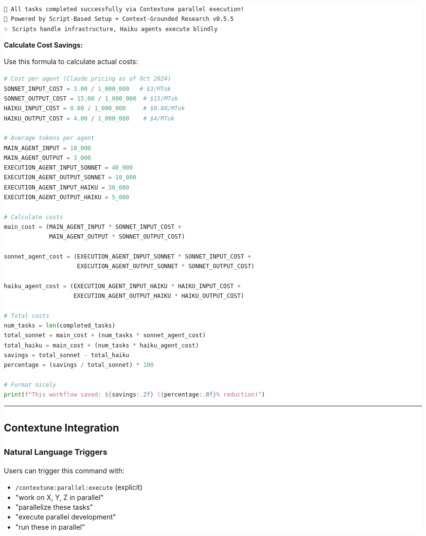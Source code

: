```
🎉 All tasks completed successfully via Contextune parallel execution!
🚀 Powered by Script-Based Setup + Context-Grounded Research v0.5.5
✨ Scripts handle infrastructure, Haiku agents execute blindly
```

**Calculate Cost Savings:**

Use this formula to calculate actual costs:

```python
# Cost per agent (Claude pricing as of Oct 2024)
SONNET_INPUT_COST = 3.00 / 1_000_000   # $3/MTok
SONNET_OUTPUT_COST = 15.00 / 1_000_000  # $15/MTok
HAIKU_INPUT_COST = 0.80 / 1_000_000     # $0.80/MTok
HAIKU_OUTPUT_COST = 4.00 / 1_000_000    # $4/MTok

# Average tokens per agent
MAIN_AGENT_INPUT = 18_000
MAIN_AGENT_OUTPUT = 3_000
EXECUTION_AGENT_INPUT_SONNET = 40_000
EXECUTION_AGENT_OUTPUT_SONNET = 10_000
EXECUTION_AGENT_INPUT_HAIKU = 30_000
EXECUTION_AGENT_OUTPUT_HAIKU = 5_000

# Calculate costs
main_cost = (MAIN_AGENT_INPUT * SONNET_INPUT_COST +
             MAIN_AGENT_OUTPUT * SONNET_OUTPUT_COST)

sonnet_agent_cost = (EXECUTION_AGENT_INPUT_SONNET * SONNET_INPUT_COST +
                     EXECUTION_AGENT_OUTPUT_SONNET * SONNET_OUTPUT_COST)

haiku_agent_cost = (EXECUTION_AGENT_INPUT_HAIKU * HAIKU_INPUT_COST +
                    EXECUTION_AGENT_OUTPUT_HAIKU * HAIKU_OUTPUT_COST)

# Total costs
num_tasks = len(completed_tasks)
total_sonnet = main_cost + (num_tasks * sonnet_agent_cost)
total_haiku = main_cost + (num_tasks * haiku_agent_cost)
savings = total_sonnet - total_haiku
percentage = (savings / total_sonnet) * 100

# Format nicely
print(f"This workflow saved: ${savings:.2f} ({percentage:.0f}% reduction)")
```

---

## Contextune Integration

### Natural Language Triggers

Users can trigger this command with:
- `/contextune:parallel:execute` (explicit)
- "work on X, Y, Z in parallel"
- "parallelize these tasks"
- "execute parallel development"
- "run these in parallel"

